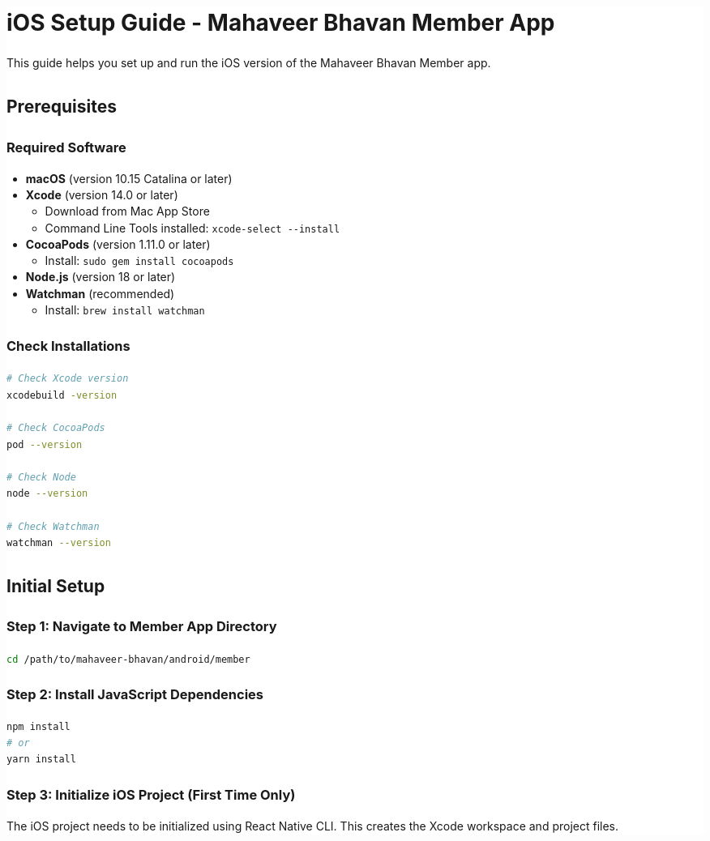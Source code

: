 # iOS Setup Guide - Mahaveer Bhavan Member App

This guide helps you set up and run the iOS version of the Mahaveer Bhavan Member app.

## Prerequisites

### Required Software
- **macOS** (version 10.15 Catalina or later)
- **Xcode** (version 14.0 or later)
  - Download from Mac App Store
  - Command Line Tools installed: `xcode-select --install`
- **CocoaPods** (version 1.11.0 or later)
  - Install: `sudo gem install cocoapods`
- **Node.js** (version 18 or later)
- **Watchman** (recommended)
  - Install: `brew install watchman`

### Check Installations
```bash
# Check Xcode version
xcodebuild -version

# Check CocoaPods
pod --version

# Check Node
node --version

# Check Watchman
watchman --version
```

## Initial Setup

### Step 1: Navigate to Member App Directory
```bash
cd /path/to/mahaveer-bhavan/android/member
```

### Step 2: Install JavaScript Dependencies
```bash
npm install
# or
yarn install
```

### Step 3: Initialize iOS Project (First Time Only)

The iOS project needs to be initialized using React Native CLI. This creates the Xcode workspace and project files.

